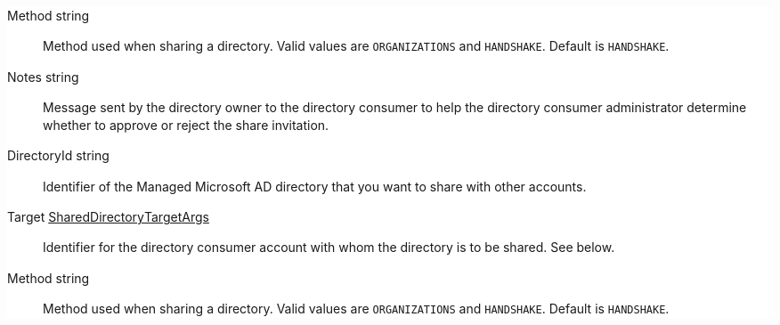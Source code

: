 </dd><dt class="property-optional property-replacement"
            title="Optional">
        <span id="method_csharp">
<a data-swiftype-name="resource-property" data-swiftype-type="text" href="#method_csharp" style="color: inherit; text-decoration: inherit;">Method</a>
</span>
        <span class="property-indicator"></span>
        <span class="property-type">string</span>
    </dt>
    <dd><p>Method used when sharing a directory. Valid values are <code>ORGANIZATIONS</code> and <code>HANDSHAKE</code>. Default is <code>HANDSHAKE</code>.</p>
</dd><dt class="property-optional property-replacement"
            title="Optional">
        <span id="notes_csharp">
<a data-swiftype-name="resource-property" data-swiftype-type="text" href="#notes_csharp" style="color: inherit; text-decoration: inherit;">Notes</a>
</span>
        <span class="property-indicator"></span>
        <span class="property-type">string</span>
    </dt>
    <dd><p>Message sent by the directory owner to the directory consumer to help the directory consumer administrator determine whether to approve or reject the share invitation.</p>
</dd></dl>
</pulumi-choosable>
</div>

<div>
<pulumi-choosable type="language" values="go">
<dl class="resources-properties"><dt class="property-required property-replacement"
            title="Required">
        <span id="directoryid_go">
<a data-swiftype-name="resource-property" data-swiftype-type="text" href="#directoryid_go" style="color: inherit; text-decoration: inherit;">Directory<wbr>Id</a>
</span>
        <span class="property-indicator"></span>
        <span class="property-type">string</span>
    </dt>
    <dd><p>Identifier of the Managed Microsoft AD directory that you want to share with other accounts.</p>
</dd><dt class="property-required property-replacement"
            title="Required">
        <span id="target_go">
<a data-swiftype-name="resource-property" data-swiftype-type="text" href="#target_go" style="color: inherit; text-decoration: inherit;">Target</a>
</span>
        <span class="property-indicator"></span>
        <span class="property-type"><a href="#shareddirectorytarget">Shared<wbr>Directory<wbr>Target<wbr>Args</a></span>
    </dt>
    <dd><p>Identifier for the directory consumer account with whom the directory is to be shared. See below.</p>
</dd><dt class="property-optional property-replacement"
            title="Optional">
        <span id="method_go">
<a data-swiftype-name="resource-property" data-swiftype-type="text" href="#method_go" style="color: inherit; text-decoration: inherit;">Method</a>
</span>
        <span class="property-indicator"></span>
        <span class="property-type">string</span>
    </dt>
    <dd><p>Method used when sharing a directory. Valid values are <code>ORGANIZATIONS</code> and <code>HANDSHAKE</code>. Default is <code>HANDSHAKE</code>.</p>
</dd><dt class="property-optional property-replacement"
            title="Optional">